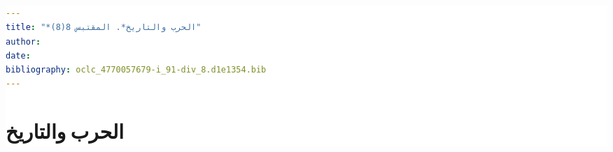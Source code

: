 ```yaml
---
title: "*الحرب والتاريخ*. المقتبس 8(8)"
author: 
date: 
bibliography: oclc_4770057679-i_91-div_8.d1e1354.bib
---
```




#  الحرب والتاريخ 

